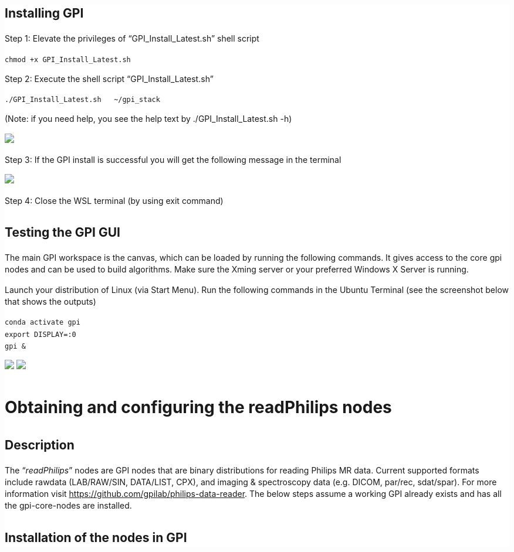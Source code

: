  Installing GPI
 --------------

Step 1: Elevate the privileges of “GPI_Install_Latest.sh” shell script
```
chmod +x GPI_Install_Latest.sh
```
Step 2: Execute the shell script “GPI_Install_Latest.sh”
```
./GPI_Install_Latest.sh   ~/gpi_stack
```
(Note: if you need help, you see the help text by ./GPI_Install_Latest.sh  -h)

![]({static}/images/win10/GPIonWin10_10.png)

Step 3: If the GPI install is successful you will get the following
message in the terminal

![]({static}/images/win10/GPIonWin10_11.png)

Step 4: Close the WSL terminal (by using exit command)

 Testing the GPI GUI
 -------------------

The main GPI workspace is the canvas, which can be loaded by running the following commands. It gives access to the core gpi nodes and can be used to build algorithms. Make sure the Xming server or your preferred Windows X Server is running.

Launch your distribution of Linux (via Start Menu). Run the following commands in the Ubuntu Terminal (see the screenshot below that shows the outputs)
```
conda activate gpi
export DISPLAY=:0
gpi &
```
![]({static}/images/win10/GPIonWin10_12.png)
![]({static}/images/win10/GPIonWin10_13.png)

Obtaining and configuring the readPhilips nodes
===============================================

 Description
 -----------

The “*readPhilips*” nodes are GPI nodes that are binary distributions for reading Philips MR data. Current supported formats include rawdata (LAB/RAW/SIN, DATA/LIST, CPX), and imaging & spectroscopy data (e.g. DICOM, par/rec, sdat/spar). For more information visit
<https://github.com/gpilab/philips-data-reader>. The below steps assume a working GPI already exists and has all the gpi-core-nodes are
installed.

 Installation of the nodes in GPI
 --------------------------------
